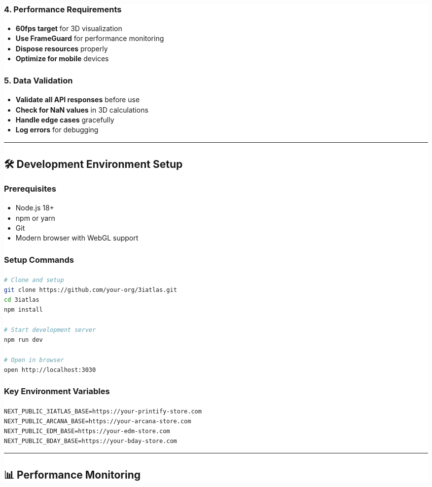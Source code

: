 ### 4. Performance Requirements

- **60fps target** for 3D visualization
- **Use FrameGuard** for performance monitoring
- **Dispose resources** properly
- **Optimize for mobile** devices

### 5. Data Validation

- **Validate all API responses** before use
- **Check for NaN values** in 3D calculations
- **Handle edge cases** gracefully
- **Log errors** for debugging

---

## 🛠️ Development Environment Setup

### Prerequisites

- Node.js 18+
- npm or yarn
- Git
- Modern browser with WebGL support

### Setup Commands

```bash
# Clone and setup
git clone https://github.com/your-org/3iatlas.git
cd 3iatlas
npm install

# Start development server
npm run dev

# Open in browser
open http://localhost:3030
```

### Key Environment Variables

```env
NEXT_PUBLIC_3IATLAS_BASE=https://your-printify-store.com
NEXT_PUBLIC_ARCANA_BASE=https://your-arcana-store.com
NEXT_PUBLIC_EDM_BASE=https://your-edm-store.com
NEXT_PUBLIC_BDAY_BASE=https://your-bday-store.com
```

---

## 📊 Performance Monitoring
